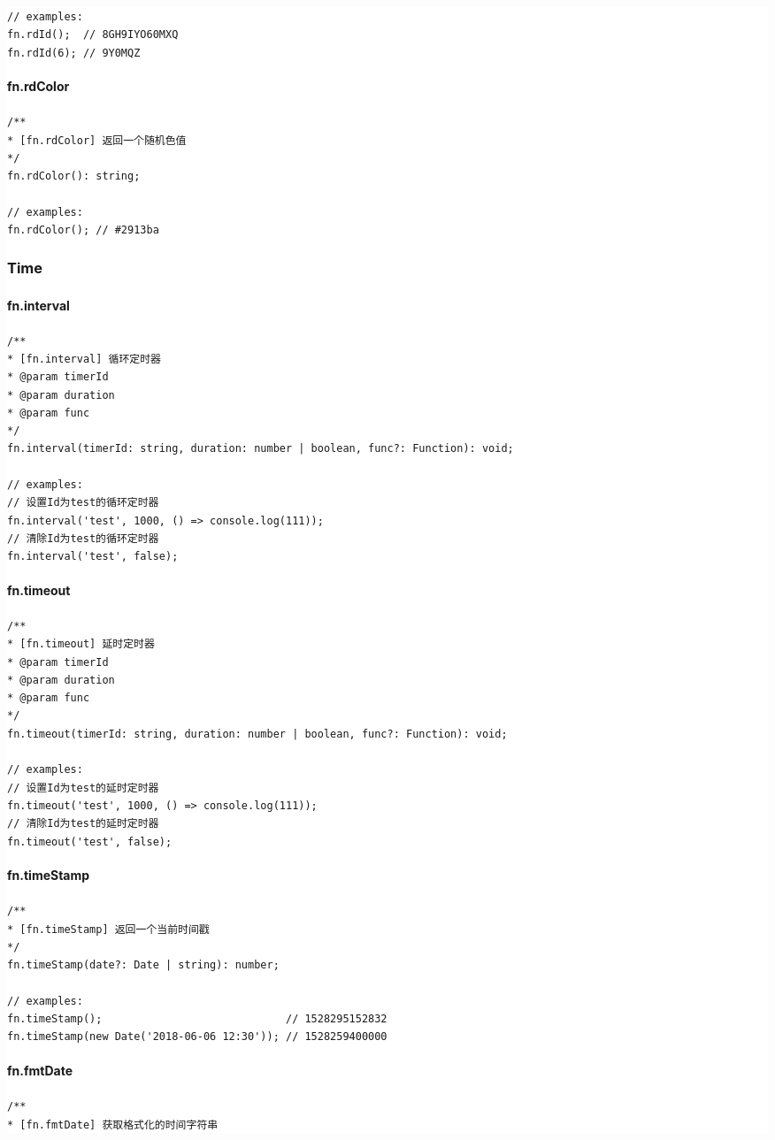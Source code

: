 ```
// examples:
fn.rdId();  // 8GH9IYO60MXQ
fn.rdId(6); // 9Y0MQZ
```
#### fn.rdColor
```
/**
* [fn.rdColor] 返回一个随机色值
*/
fn.rdColor(): string;

// examples:
fn.rdColor(); // #2913ba
```
### Time       
#### fn.interval
```
/**
* [fn.interval] 循环定时器
* @param timerId
* @param duration
* @param func
*/
fn.interval(timerId: string, duration: number | boolean, func?: Function): void;

// examples:
// 设置Id为test的循环定时器
fn.interval('test', 1000, () => console.log(111));
// 清除Id为test的循环定时器
fn.interval('test', false);
```
#### fn.timeout
```
/**
* [fn.timeout] 延时定时器
* @param timerId
* @param duration
* @param func
*/
fn.timeout(timerId: string, duration: number | boolean, func?: Function): void;

// examples:
// 设置Id为test的延时定时器
fn.timeout('test', 1000, () => console.log(111));
// 清除Id为test的延时定时器
fn.timeout('test', false);
```
#### fn.timeStamp
```
/**
* [fn.timeStamp] 返回一个当前时间戳
*/
fn.timeStamp(date?: Date | string): number;

// examples:
fn.timeStamp();                             // 1528295152832
fn.timeStamp(new Date('2018-06-06 12:30')); // 1528259400000
```
#### fn.fmtDate
```
/**
* [fn.fmtDate] 获取格式化的时间字符串
```